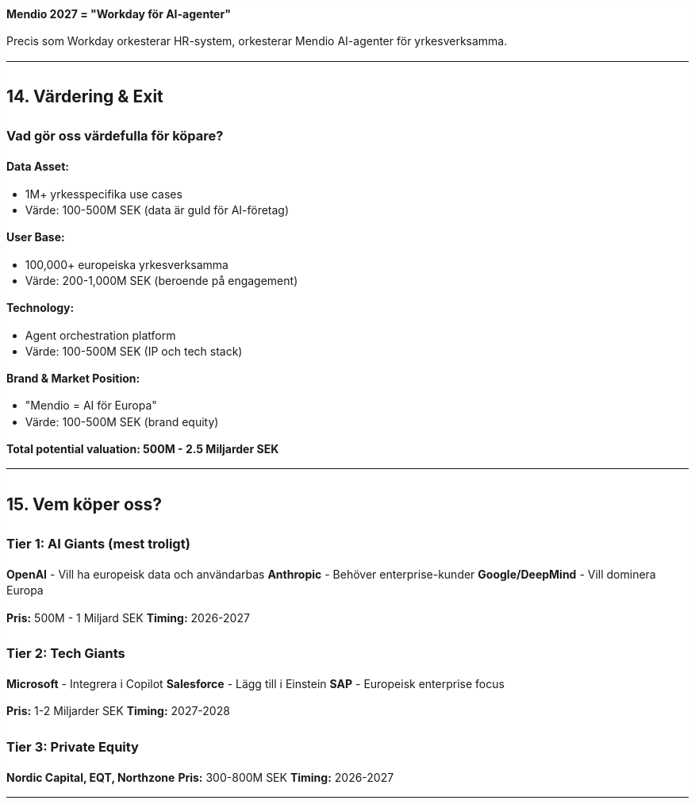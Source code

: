**Mendio 2027 = "Workday för AI-agenter"**

Precis som Workday orkesterar HR-system, orkesterar Mendio AI-agenter för yrkesverksamma.

---

## 14. Värdering & Exit

### Vad gör oss värdefulla för köpare?

**Data Asset:**
- 1M+ yrkesspecifika use cases
- Värde: 100-500M SEK (data är guld för AI-företag)

**User Base:**
- 100,000+ europeiska yrkesverksamma
- Värde: 200-1,000M SEK (beroende på engagement)

**Technology:**
- Agent orchestration platform
- Värde: 100-500M SEK (IP och tech stack)

**Brand & Market Position:**
- "Mendio = AI för Europa"
- Värde: 100-500M SEK (brand equity)

**Total potential valuation: 500M - 2.5 Miljarder SEK**

---

## 15. Vem köper oss?

### Tier 1: AI Giants (mest troligt)
**OpenAI** - Vill ha europeisk data och användarbas
**Anthropic** - Behöver enterprise-kunder
**Google/DeepMind** - Vill dominera Europa

**Pris:** 500M - 1 Miljard SEK
**Timing:** 2026-2027

### Tier 2: Tech Giants
**Microsoft** - Integrera i Copilot
**Salesforce** - Lägg till i Einstein
**SAP** - Europeisk enterprise focus

**Pris:** 1-2 Miljarder SEK
**Timing:** 2027-2028

### Tier 3: Private Equity
**Nordic Capital, EQT, Northzone**
**Pris:** 300-800M SEK
**Timing:** 2026-2027

---